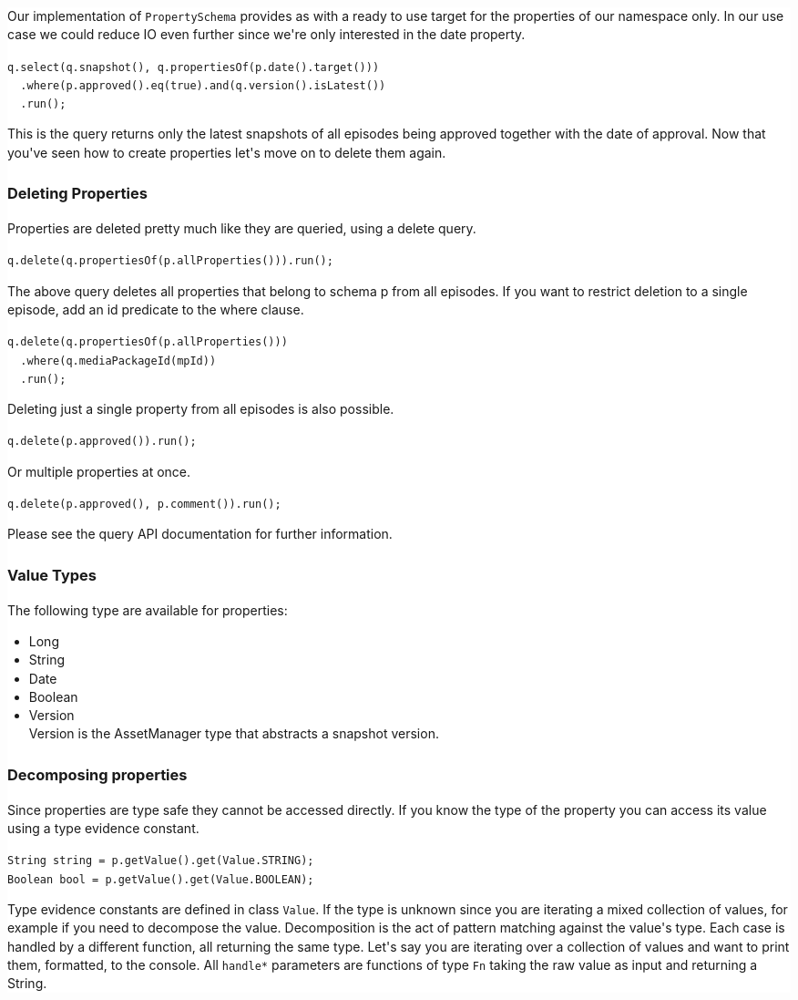 Our implementation of `PropertySchema` provides as with a ready to use target for the properties of our namespace only.
In our use case we could reduce IO even further since we're only interested in the date property.

    q.select(q.snapshot(), q.propertiesOf(p.date().target()))
      .where(p.approved().eq(true).and(q.version().isLatest())
      .run();

This is the query returns only the latest snapshots of all episodes being approved together with the date of approval.
Now that you've seen how to create properties let's move on to delete them again.

### Deleting Properties
Properties are deleted pretty much like they are queried, using a delete query.

    q.delete(q.propertiesOf(p.allProperties())).run();

The above query deletes all properties that belong to schema p from all episodes. If you want to restrict deletion to a
single episode, add an id predicate to the where clause.

    q.delete(q.propertiesOf(p.allProperties()))
      .where(q.mediaPackageId(mpId))
      .run();

Deleting just a single property from all episodes is also possible.

    q.delete(p.approved()).run();

Or multiple properties at once.

    q.delete(p.approved(), p.comment()).run();

Please see the query API documentation for further information.

### Value Types
The following type are available for properties:

- Long
- String
- Date
- Boolean
- Version  
  Version is the AssetManager type that abstracts a snapshot version.

### Decomposing properties
Since properties are type safe they cannot be accessed directly. 
If you know the type of the property you can access its value using a type evidence constant.

    String string = p.getValue().get(Value.STRING);
    Boolean bool = p.getValue().get(Value.BOOLEAN);

Type evidence constants are defined in class `Value`. If the type is unknown since you are iterating a mixed collection
of values, for example if you need to decompose the value. Decomposition is the act of pattern matching against the
value's type. Each case is handled by a different function, all returning the same type. Let's say you are iterating
over a collection of values and want to print them, formatted, to the console. All `handle*` parameters are functions of
type `Fn` taking the raw value as input and returning a String.
